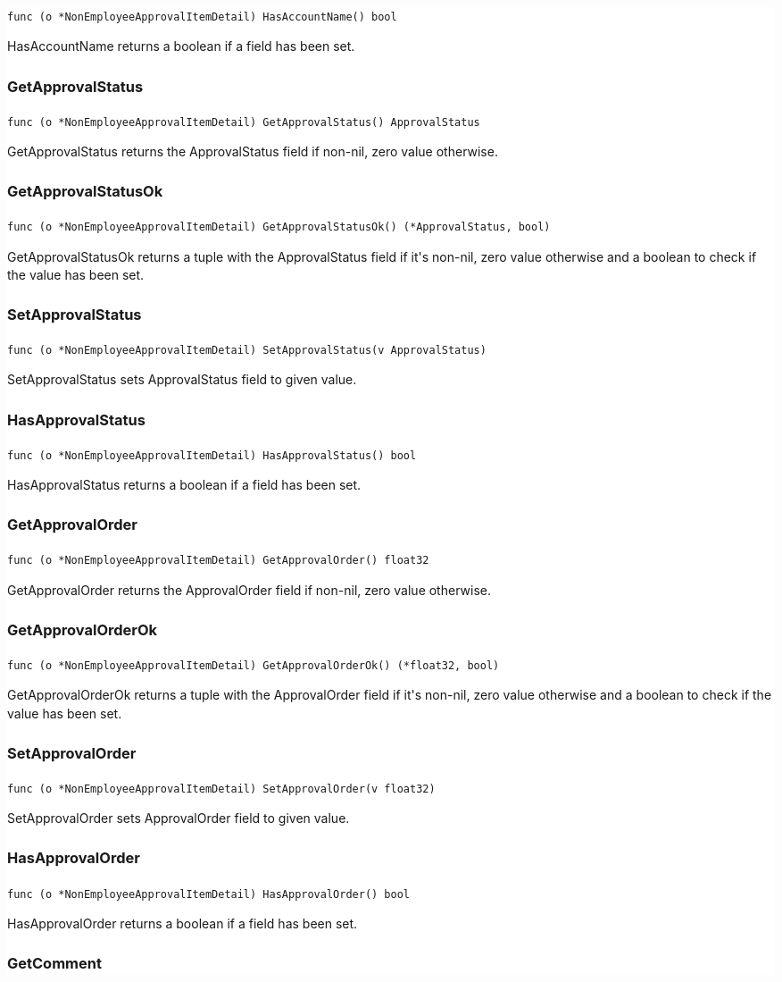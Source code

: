 `func (o *NonEmployeeApprovalItemDetail) HasAccountName() bool`

HasAccountName returns a boolean if a field has been set.

### GetApprovalStatus

`func (o *NonEmployeeApprovalItemDetail) GetApprovalStatus() ApprovalStatus`

GetApprovalStatus returns the ApprovalStatus field if non-nil, zero value otherwise.

### GetApprovalStatusOk

`func (o *NonEmployeeApprovalItemDetail) GetApprovalStatusOk() (*ApprovalStatus, bool)`

GetApprovalStatusOk returns a tuple with the ApprovalStatus field if it's non-nil, zero value otherwise
and a boolean to check if the value has been set.

### SetApprovalStatus

`func (o *NonEmployeeApprovalItemDetail) SetApprovalStatus(v ApprovalStatus)`

SetApprovalStatus sets ApprovalStatus field to given value.

### HasApprovalStatus

`func (o *NonEmployeeApprovalItemDetail) HasApprovalStatus() bool`

HasApprovalStatus returns a boolean if a field has been set.

### GetApprovalOrder

`func (o *NonEmployeeApprovalItemDetail) GetApprovalOrder() float32`

GetApprovalOrder returns the ApprovalOrder field if non-nil, zero value otherwise.

### GetApprovalOrderOk

`func (o *NonEmployeeApprovalItemDetail) GetApprovalOrderOk() (*float32, bool)`

GetApprovalOrderOk returns a tuple with the ApprovalOrder field if it's non-nil, zero value otherwise
and a boolean to check if the value has been set.

### SetApprovalOrder

`func (o *NonEmployeeApprovalItemDetail) SetApprovalOrder(v float32)`

SetApprovalOrder sets ApprovalOrder field to given value.

### HasApprovalOrder

`func (o *NonEmployeeApprovalItemDetail) HasApprovalOrder() bool`

HasApprovalOrder returns a boolean if a field has been set.

### GetComment
